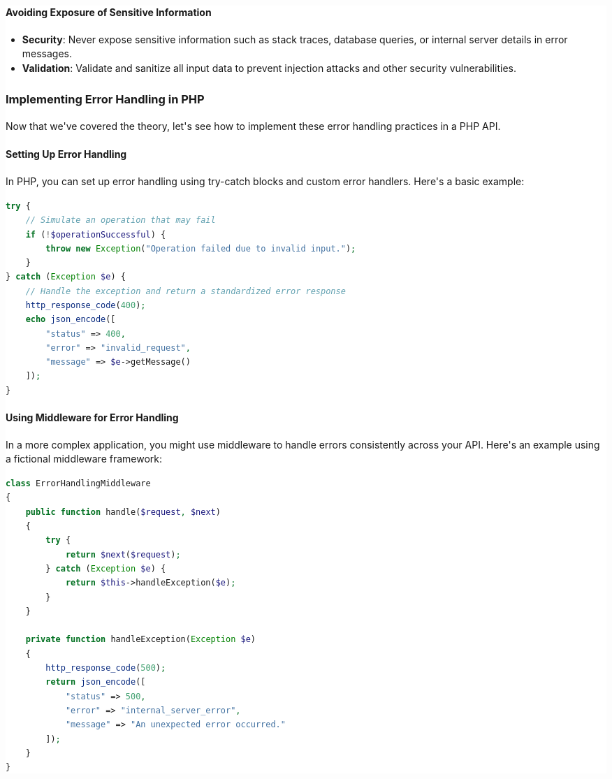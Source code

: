 #### Avoiding Exposure of Sensitive Information

- **Security**: Never expose sensitive information such as stack traces, database queries, or internal server details in error messages.
- **Validation**: Validate and sanitize all input data to prevent injection attacks and other security vulnerabilities.

### Implementing Error Handling in PHP

Now that we've covered the theory, let's see how to implement these error handling practices in a PHP API.

#### Setting Up Error Handling

In PHP, you can set up error handling using try-catch blocks and custom error handlers. Here's a basic example:

```php
try {
    // Simulate an operation that may fail
    if (!$operationSuccessful) {
        throw new Exception("Operation failed due to invalid input.");
    }
} catch (Exception $e) {
    // Handle the exception and return a standardized error response
    http_response_code(400);
    echo json_encode([
        "status" => 400,
        "error" => "invalid_request",
        "message" => $e->getMessage()
    ]);
}
```

#### Using Middleware for Error Handling

In a more complex application, you might use middleware to handle errors consistently across your API. Here's an example using a fictional middleware framework:

```php
class ErrorHandlingMiddleware
{
    public function handle($request, $next)
    {
        try {
            return $next($request);
        } catch (Exception $e) {
            return $this->handleException($e);
        }
    }

    private function handleException(Exception $e)
    {
        http_response_code(500);
        return json_encode([
            "status" => 500,
            "error" => "internal_server_error",
            "message" => "An unexpected error occurred."
        ]);
    }
}
```

